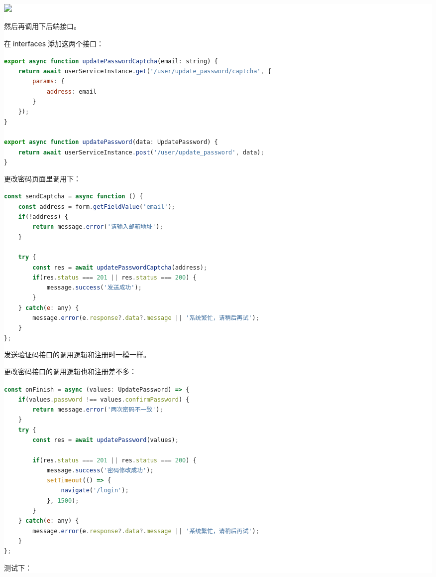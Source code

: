 ![](//liushuaiyang.oss-cn-shanghai.aliyuncs.com/nest-docs/image/162-2.png)

然后再调用下后端接口。

在 interfaces 添加这两个接口：
```javascript
export async function updatePasswordCaptcha(email: string) {
    return await userServiceInstance.get('/user/update_password/captcha', {
        params: {
            address: email
        }
    });
}

export async function updatePassword(data: UpdatePassword) {
    return await userServiceInstance.post('/user/update_password', data);
}
```
更改密码页面里调用下：

```javascript
const sendCaptcha = async function () {
    const address = form.getFieldValue('email');
    if(!address) {
        return message.error('请输入邮箱地址');
    }

    try {
        const res = await updatePasswordCaptcha(address);
        if(res.status === 201 || res.status === 200) {
            message.success('发送成功');
        } 
    } catch(e: any) {
        message.error(e.response?.data?.message || '系统繁忙，请稍后再试');
    }
};
```

发送验证码接口的调用逻辑和注册时一模一样。

更改密码接口的调用逻辑也和注册差不多：

```javascript
const onFinish = async (values: UpdatePassword) => {
    if(values.password !== values.confirmPassword) {
        return message.error('两次密码不一致');
    }
    try {
        const res = await updatePassword(values);

        if(res.status === 201 || res.status === 200) {
            message.success('密码修改成功');
            setTimeout(() => {
                navigate('/login');
            }, 1500);
        }
    } catch(e: any) {
        message.error(e.response?.data?.message || '系统繁忙，请稍后再试');
    }
};
```
测试下：
